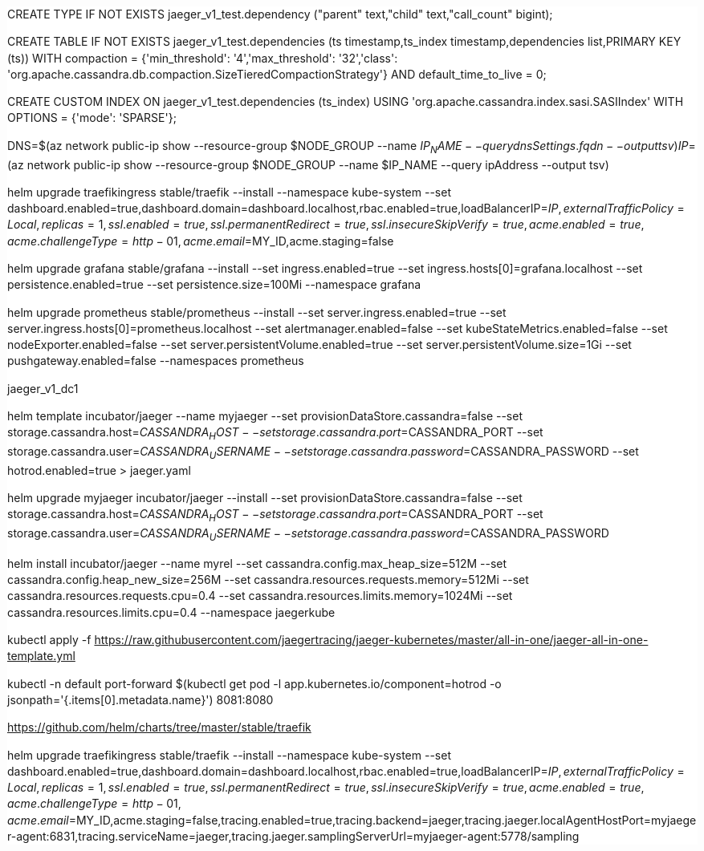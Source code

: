 CREATE TYPE IF NOT EXISTS jaeger_v1_test.dependency ("parent" text,"child" text,"call_count" bigint);

CREATE TABLE IF NOT EXISTS jaeger_v1_test.dependencies (ts timestamp,ts_index timestamp,dependencies list<frozen>,PRIMARY KEY (ts)) WITH compaction = {'min_threshold': '4','max_threshold': '32','class': 'org.apache.cassandra.db.compaction.SizeTieredCompactionStrategy'} AND default_time_to_live = 0;

CREATE CUSTOM INDEX ON jaeger_v1_test.dependencies (ts_index) USING 'org.apache.cassandra.index.sasi.SASIIndex' WITH OPTIONS = {'mode': 'SPARSE'};


DNS=$(az network public-ip show --resource-group $NODE_GROUP --name $IP_NAME --query dnsSettings.fqdn --output tsv)
IP=$(az network public-ip show --resource-group $NODE_GROUP --name $IP_NAME --query ipAddress --output tsv)



helm upgrade traefikingress stable/traefik --install --namespace kube-system --set dashboard.enabled=true,dashboard.domain=dashboard.localhost,rbac.enabled=true,loadBalancerIP=$IP,externalTrafficPolicy=Local,replicas=1,ssl.enabled=true,ssl.permanentRedirect=true,ssl.insecureSkipVerify=true,acme.enabled=true,acme.challengeType=http-01,acme.email=$MY_ID,acme.staging=false


helm upgrade grafana stable/grafana --install --set ingress.enabled=true --set ingress.hosts\[0\]=grafana.localhost --set persistence.enabled=true --set persistence.size=100Mi --namespace grafana

helm upgrade prometheus stable/prometheus --install --set server.ingress.enabled=true --set server.ingress.hosts\[0\]=prometheus.localhost --set alertmanager.enabled=false --set kubeStateMetrics.enabled=false --set nodeExporter.enabled=false --set server.persistentVolume.enabled=true --set server.persistentVolume.size=1Gi --set pushgateway.enabled=false --namespaces prometheus


jaeger_v1_dc1

helm template incubator/jaeger --name myjaeger --set provisionDataStore.cassandra=false --set storage.cassandra.host=$CASSANDRA_HOST --set storage.cassandra.port=$CASSANDRA_PORT --set storage.cassandra.user=$CASSANDRA_USERNAME --set storage.cassandra.password=$CASSANDRA_PASSWORD --set hotrod.enabled=true > jaeger.yaml

helm upgrade myjaeger incubator/jaeger --install --set provisionDataStore.cassandra=false --set storage.cassandra.host=$CASSANDRA_HOST --set storage.cassandra.port=$CASSANDRA_PORT --set storage.cassandra.user=$CASSANDRA_USERNAME --set storage.cassandra.password=$CASSANDRA_PASSWORD

helm install incubator/jaeger --name myrel --set cassandra.config.max_heap_size=512M --set cassandra.config.heap_new_size=256M --set cassandra.resources.requests.memory=512Mi --set cassandra.resources.requests.cpu=0.4 --set cassandra.resources.limits.memory=1024Mi --set cassandra.resources.limits.cpu=0.4 --namespace jaegerkube


kubectl apply -f https://raw.githubusercontent.com/jaegertracing/jaeger-kubernetes/master/all-in-one/jaeger-all-in-one-template.yml


kubectl -n default port-forward $(kubectl get pod -l app.kubernetes.io/component=hotrod -o jsonpath='{.items[0].metadata.name}') 8081:8080 

https://github.com/helm/charts/tree/master/stable/traefik

helm upgrade traefikingress stable/traefik --install --namespace kube-system --set dashboard.enabled=true,dashboard.domain=dashboard.localhost,rbac.enabled=true,loadBalancerIP=$IP,externalTrafficPolicy=Local,replicas=1,ssl.enabled=true,ssl.permanentRedirect=true,ssl.insecureSkipVerify=true,acme.enabled=true,acme.challengeType=http-01,acme.email=$MY_ID,acme.staging=false,tracing.enabled=true,tracing.backend=jaeger,tracing.jaeger.localAgentHostPort=myjaeger-agent:6831,tracing.serviceName=jaeger,tracing.jaeger.samplingServerUrl=myjaeger-agent:5778/sampling
